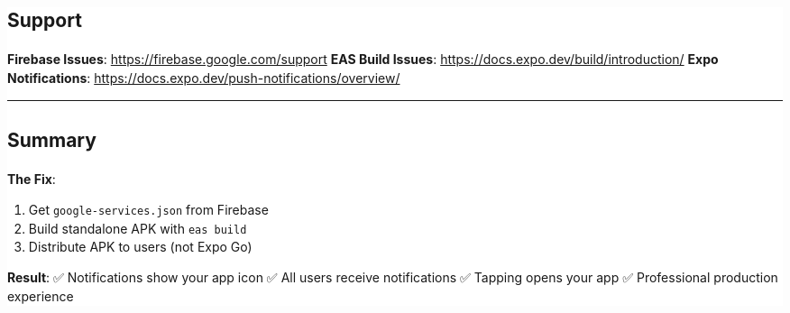
## Support

**Firebase Issues**: https://firebase.google.com/support
**EAS Build Issues**: https://docs.expo.dev/build/introduction/
**Expo Notifications**: https://docs.expo.dev/push-notifications/overview/

---

## Summary

**The Fix**:
1. Get `google-services.json` from Firebase
2. Build standalone APK with `eas build`
3. Distribute APK to users (not Expo Go)

**Result**:
✅ Notifications show your app icon
✅ All users receive notifications
✅ Tapping opens your app
✅ Professional production experience
